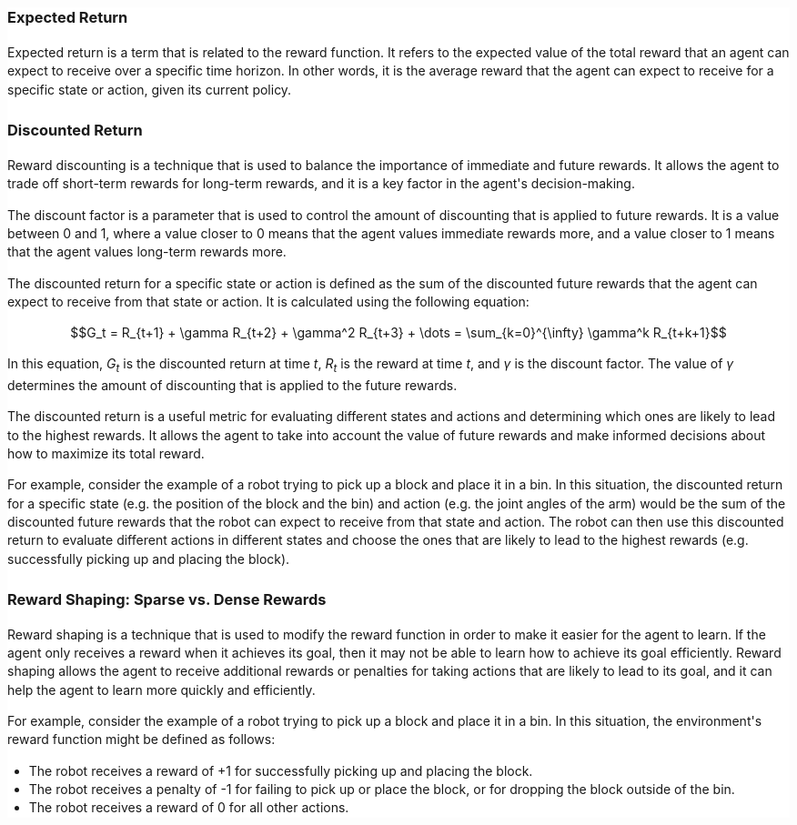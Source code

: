 ### Expected Return

Expected return is a term that is related to the reward function. It refers to the expected value of the total reward that an agent can expect to receive over a specific time horizon. In other words, it is the average reward that the agent can expect to receive for a specific state or action, given its current policy.

### Discounted Return

Reward discounting is a technique that is used to balance the importance of immediate and future rewards. It allows the agent to trade off short-term rewards for long-term rewards, and it is a key factor in the agent's decision-making.

The discount factor is a parameter that is used to control the amount of discounting that is applied to future rewards. It is a value between 0 and 1, where a value closer to 0 means that the agent values immediate rewards more, and a value closer to 1 means that the agent values long-term rewards more.

The discounted return for a specific state or action is defined as the sum of the discounted future rewards that the agent can expect to receive from that state or action. It is calculated using the following equation:

$$G_t = R_{t+1} + \gamma R_{t+2} + \gamma^2 R_{t+3} + \dots = \sum_{k=0}^{\infty} \gamma^k R_{t+k+1}$$

In this equation, $G_t$ is the discounted return at time $t$, $R_t$ is the reward at time $t$, and $\gamma$ is the discount factor. The value of $\gamma$ determines the amount of discounting that is applied to the future rewards.

The discounted return is a useful metric for evaluating different states and actions and determining which ones are likely to lead to the highest rewards. It allows the agent to take into account the value of future rewards and make informed decisions about how to maximize its total reward.

For example, consider the example of a robot trying to pick up a block and place it in a bin. In this situation, the discounted return for a specific state (e.g. the position of the block and the bin) and action (e.g. the joint angles of the arm) would be the sum of the discounted future rewards that the robot can expect to receive from that state and action. The robot can then use this discounted return to evaluate different actions in different states and choose the ones that are likely to lead to the highest rewards (e.g. successfully picking up and placing the block).

### Reward Shaping: Sparse vs. Dense Rewards

Reward shaping is a technique that is used to modify the reward function in order to make it easier for the agent to learn. If the agent only receives a reward when it achieves its goal, then it may not be able to learn how to achieve its goal efficiently. Reward shaping allows the agent to receive additional rewards or penalties for taking actions that are likely to lead to its goal, and it can help the agent to learn more quickly and efficiently.

For example, consider the example of a robot trying to pick up a block and place it in a bin. In this situation, the environment's reward function might be defined as follows:

- The robot receives a reward of +1 for successfully picking up and placing the block.
- The robot receives a penalty of -1 for failing to pick up or place the block, or for dropping the block outside of the bin.
- The robot receives a reward of 0 for all other actions.

